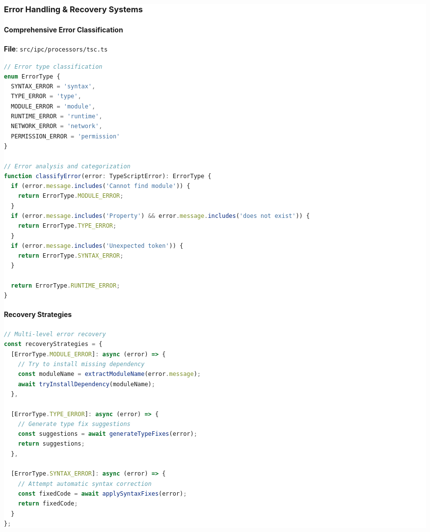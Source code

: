 ### Error Handling & Recovery Systems

#### Comprehensive Error Classification

**File**: `src/ipc/processors/tsc.ts`

```typescript
// Error type classification
enum ErrorType {
  SYNTAX_ERROR = 'syntax',
  TYPE_ERROR = 'type',
  MODULE_ERROR = 'module',
  RUNTIME_ERROR = 'runtime',
  NETWORK_ERROR = 'network',
  PERMISSION_ERROR = 'permission'
}

// Error analysis and categorization
function classifyError(error: TypeScriptError): ErrorType {
  if (error.message.includes('Cannot find module')) {
    return ErrorType.MODULE_ERROR;
  }
  if (error.message.includes('Property') && error.message.includes('does not exist')) {
    return ErrorType.TYPE_ERROR;
  }
  if (error.message.includes('Unexpected token')) {
    return ErrorType.SYNTAX_ERROR;
  }

  return ErrorType.RUNTIME_ERROR;
}
```

#### Recovery Strategies

```typescript
// Multi-level error recovery
const recoveryStrategies = {
  [ErrorType.MODULE_ERROR]: async (error) => {
    // Try to install missing dependency
    const moduleName = extractModuleName(error.message);
    await tryInstallDependency(moduleName);
  },

  [ErrorType.TYPE_ERROR]: async (error) => {
    // Generate type fix suggestions
    const suggestions = await generateTypeFixes(error);
    return suggestions;
  },

  [ErrorType.SYNTAX_ERROR]: async (error) => {
    // Attempt automatic syntax correction
    const fixedCode = await applySyntaxFixes(error);
    return fixedCode;
  }
};
```
